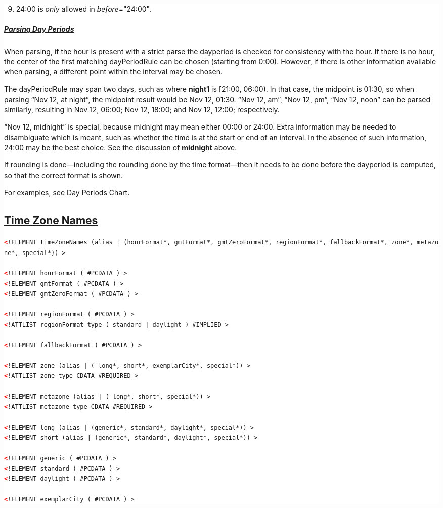 9. 24:00 is _only_ allowed in _before_="24:00".

##### <a name="Parsing_Day_Periods" href="#Parsing_Day_Periods">Parsing Day Periods</a>

When parsing, if the hour is present with a strict parse the dayperiod is checked for consistency with the hour. If there is no hour, the center of the first matching dayPeriodRule can be chosen (starting from 0:00). However, if there is other information available when parsing, a different point within the interval may be chosen.

The dayPeriodRule may span two days, such as where **night1** is [21:00, 06:00). In that case, the midpoint is 01:30, so when parsing “Nov 12, at night”, the midpoint result would be Nov 12, 01:30. “Nov 12, am”, “Nov 12, pm”, “Nov 12, noon” can be parsed similarly, resulting in Nov 12, 06:00; Nov 12, 18:00; and Nov 12, 12:00; respectively.

“Nov 12, midnight” is special, because midnight may mean either 00:00 or 24:00. Extra information may be needed to disambiguate which is meant, such as whether the time is at the start or end of an interval. In the absence of such information, 24:00 may be the best choice. See the discussion of **midnight** above.

If rounding is done—including the rounding done by the time format—then it needs to be done before the dayperiod is computed, so that the correct format is shown.

For examples, see [Day Periods Chart](https://unicode-org.github.io/cldr-staging/charts/38/supplemental/day_periods.html).

## <a name="Time_Zone_Names" href="#Time_Zone_Names">Time Zone Names</a>

```xml
<!ELEMENT timeZoneNames (alias | (hourFormat*, gmtFormat*, gmtZeroFormat*, regionFormat*, fallbackFormat*, zone*, metazone*, special*)) >

<!ELEMENT hourFormat ( #PCDATA ) >
<!ELEMENT gmtFormat ( #PCDATA ) >
<!ELEMENT gmtZeroFormat ( #PCDATA ) >

<!ELEMENT regionFormat ( #PCDATA ) >
<!ATTLIST regionFormat type ( standard | daylight ) #IMPLIED >

<!ELEMENT fallbackFormat ( #PCDATA ) >

<!ELEMENT zone (alias | ( long*, short*, exemplarCity*, special*)) >
<!ATTLIST zone type CDATA #REQUIRED >

<!ELEMENT metazone (alias | ( long*, short*, special*)) >
<!ATTLIST metazone type CDATA #REQUIRED >

<!ELEMENT long (alias | (generic*, standard*, daylight*, special*)) >
<!ELEMENT short (alias | (generic*, standard*, daylight*, special*)) >

<!ELEMENT generic ( #PCDATA ) >
<!ELEMENT standard ( #PCDATA ) >
<!ELEMENT daylight ( #PCDATA ) >

<!ELEMENT exemplarCity ( #PCDATA ) >
```
